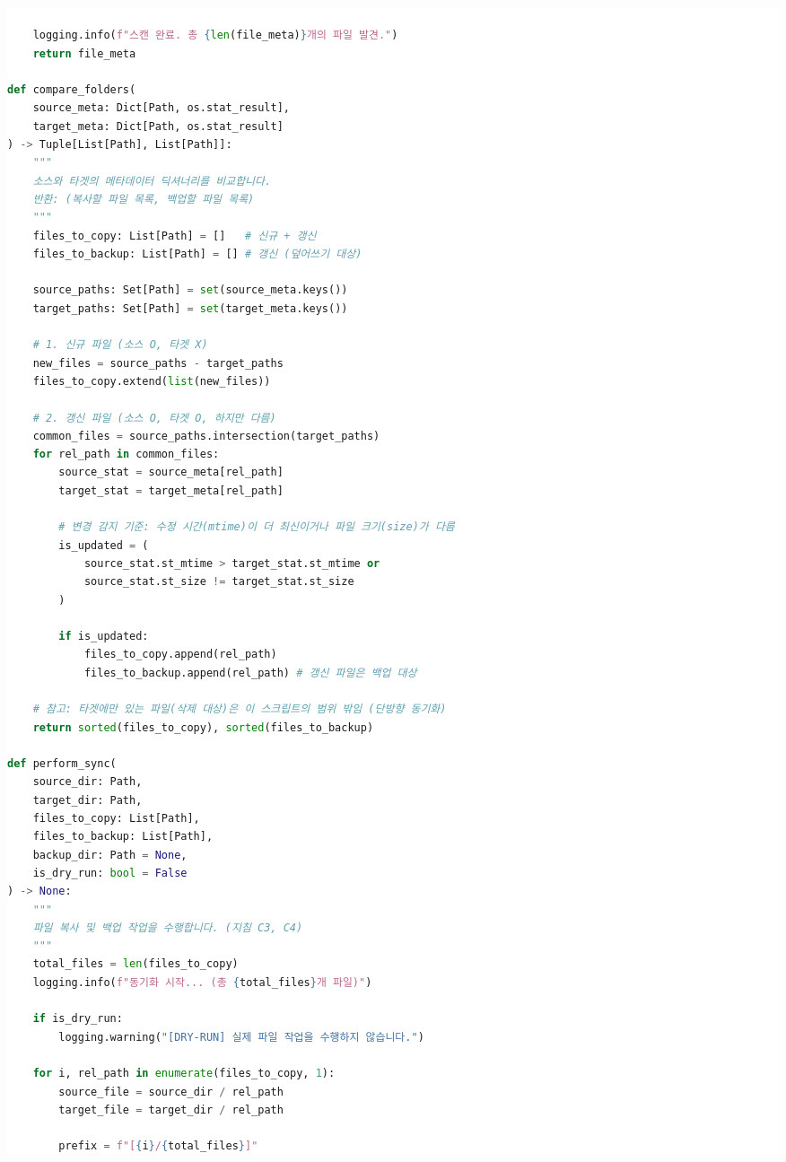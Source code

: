 ```python
        
    logging.info(f"스캔 완료. 총 {len(file_meta)}개의 파일 발견.")
    return file_meta

def compare_folders(
    source_meta: Dict[Path, os.stat_result],
    target_meta: Dict[Path, os.stat_result]
) -> Tuple[List[Path], List[Path]]:
    """
    소스와 타겟의 메타데이터 딕셔너리를 비교합니다.
    반환: (복사할 파일 목록, 백업할 파일 목록)
    """
    files_to_copy: List[Path] = []   # 신규 + 갱신
    files_to_backup: List[Path] = [] # 갱신 (덮어쓰기 대상)
    
    source_paths: Set[Path] = set(source_meta.keys())
    target_paths: Set[Path] = set(target_meta.keys())

    # 1. 신규 파일 (소스 O, 타겟 X)
    new_files = source_paths - target_paths
    files_to_copy.extend(list(new_files))
    
    # 2. 갱신 파일 (소스 O, 타겟 O, 하지만 다름)
    common_files = source_paths.intersection(target_paths)
    for rel_path in common_files:
        source_stat = source_meta[rel_path]
        target_stat = target_meta[rel_path]

        # 변경 감지 기준: 수정 시간(mtime)이 더 최신이거나 파일 크기(size)가 다름
        is_updated = (
            source_stat.st_mtime > target_stat.st_mtime or
            source_stat.st_size != target_stat.st_size
        )

        if is_updated:
            files_to_copy.append(rel_path)
            files_to_backup.append(rel_path) # 갱신 파일은 백업 대상

    # 참고: 타겟에만 있는 파일(삭제 대상)은 이 스크립트의 범위 밖임 (단방향 동기화)
    return sorted(files_to_copy), sorted(files_to_backup)

def perform_sync(
    source_dir: Path,
    target_dir: Path,
    files_to_copy: List[Path],
    files_to_backup: List[Path],
    backup_dir: Path = None,
    is_dry_run: bool = False
) -> None:
    """
    파일 복사 및 백업 작업을 수행합니다. (지침 C3, C4)
    """
    total_files = len(files_to_copy)
    logging.info(f"동기화 시작... (총 {total_files}개 파일)")

    if is_dry_run:
        logging.warning("[DRY-RUN] 실제 파일 작업을 수행하지 않습니다.")

    for i, rel_path in enumerate(files_to_copy, 1):
        source_file = source_dir / rel_path
        target_file = target_dir / rel_path
        
        prefix = f"[{i}/{total_files}]"
```